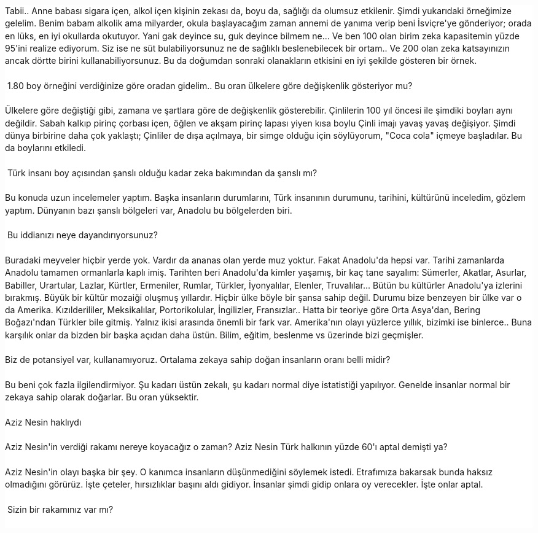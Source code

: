    Tabii.. Anne babası sigara içen, alkol içen kişinin zekası da, boyu da, sağlığı da olumsuz etkilenir. Şimdi yukarıdaki örneğimize gelelim. Benim babam alkolik ama milyarder, okula başlayacağım zaman annemi de yanıma verip beni İsviçre'ye gönderiyor; orada en lüks, en iyi okullarda okutuyor. Yani gak deyince su, guk deyince bilmem ne... Ve ben 100 olan birim zeka kapasitemin yüzde 95'ini realize ediyorum. Siz ise ne süt bulabiliyorsunuz ne de sağlıklı beslenebilecek bir ortam.. Ve  200 olan zeka katsayınızın ancak dörtte birini kullanabiliyorsunuz. Bu da doğumdan sonraki olanakların etkisini en iyi şekilde gösteren bir örnek.
   <br/>
   <br/>
    1.80 boy örneğini verdiğinize göre oradan gidelim.. Bu oran ülkelere göre değişkenlik gösteriyor mu?
   <br/>
   <br/>
   Ülkelere göre değiştiği gibi, zamana ve şartlara göre de değişkenlik gösterebilir. Çinlilerin 100 yıl öncesi ile şimdiki boyları aynı değildir. Sabah kalkıp pirinç çorbası içen, öğlen ve akşam pirinç lapası yiyen kısa boylu Çinli imajı yavaş yavaş değişiyor. Şimdi dünya birbirine daha çok yaklaştı; Çinliler de dışa açılmaya, bir simge olduğu için söylüyorum, "Coca cola" içmeye başladılar. Bu da boylarını etkiledi.
   <br/>
   <br/>
    Türk insanı boy açısından şanslı olduğu kadar zeka bakımından da şanslı mı?
   <br/>
   <br/>
   Bu konuda uzun incelemeler yaptım. Başka insanların durumlarını, Türk insanının durumunu, tarihini, kültürünü inceledim, gözlem yaptım. Dünyanın bazı şanslı bölgeleri var, Anadolu bu bölgelerden biri.
   <br/>
   <br/>
    Bu iddianızı neye dayandırıyorsunuz?
   <br/>
   <br/>
   Buradaki meyveler hiçbir  yerde yok. Vardır da ananas olan yerde muz yoktur. Fakat Anadolu'da hepsi var. Tarihi zamanlarda Anadolu tamamen ormanlarla kaplı imiş. Tarihten beri Anadolu'da kimler yaşamış, bir kaç tane sayalım: Sümerler, Akatlar, Asurlar, Babiller, Urartular, Lazlar, Kürtler, Ermeniler, Rumlar, Türkler, İyonyalılar, Elenler, Truvalılar... Bütün bu kültürler Anadolu'ya izlerini bırakmış. Büyük bir kültür mozaiği oluşmuş yıllardır. Hiçbir ülke böyle bir şansa sahip değil.  Durumu bize benzeyen bir ülke var o da Amerika. Kızılderililer, Meksikalılar, Portorikolular, İngilizler, Fransızlar.. Hatta bir teoriye göre  Orta Asya'dan, Bering Boğazı'ndan Türkler bile gitmiş. Yalnız ikisi arasında önemli bir fark var. Amerika'nın olayı yüzlerce yıllık, bizimki ise binlerce.. Buna karşılık onlar da bizden bir başka açıdan daha üstün. Bilim, eğitim, beslenme vs üzerinde bizi geçmişler.
   <br/>
   <br/>
   Biz de potansiyel var, kullanamıyoruz. Ortalama zekaya sahip doğan insanların oranı belli midir?
   <br/>
   <br/>
   Bu beni çok fazla ilgilendirmiyor.  Şu kadarı üstün zekalı, şu kadarı normal diye istatistiği yapılıyor. Genelde insanlar normal bir zekaya sahip olarak doğarlar. Bu oran yüksektir.
   <br/>
   <br/>
   Aziz Nesin haklıydı
   <br/>
   <br/>
    Aziz Nesin'in verdiği rakamı nereye koyacağız o zaman? Aziz Nesin Türk halkının yüzde 60'ı aptal demişti ya?
   <br/>
   <br/>
   Aziz Nesin'in olayı başka bir şey. O kanımca insanların düşünmediğini söylemek istedi. Etrafımıza bakarsak bunda haksız olmadığını görürüz. İşte çeteler, hırsızlıklar başını aldı gidiyor. İnsanlar şimdi gidip onlara oy verecekler. İşte onlar aptal.
   <br/>
   <br/>
    Sizin bir rakamınız var mı?
   <br/>
   <br/>